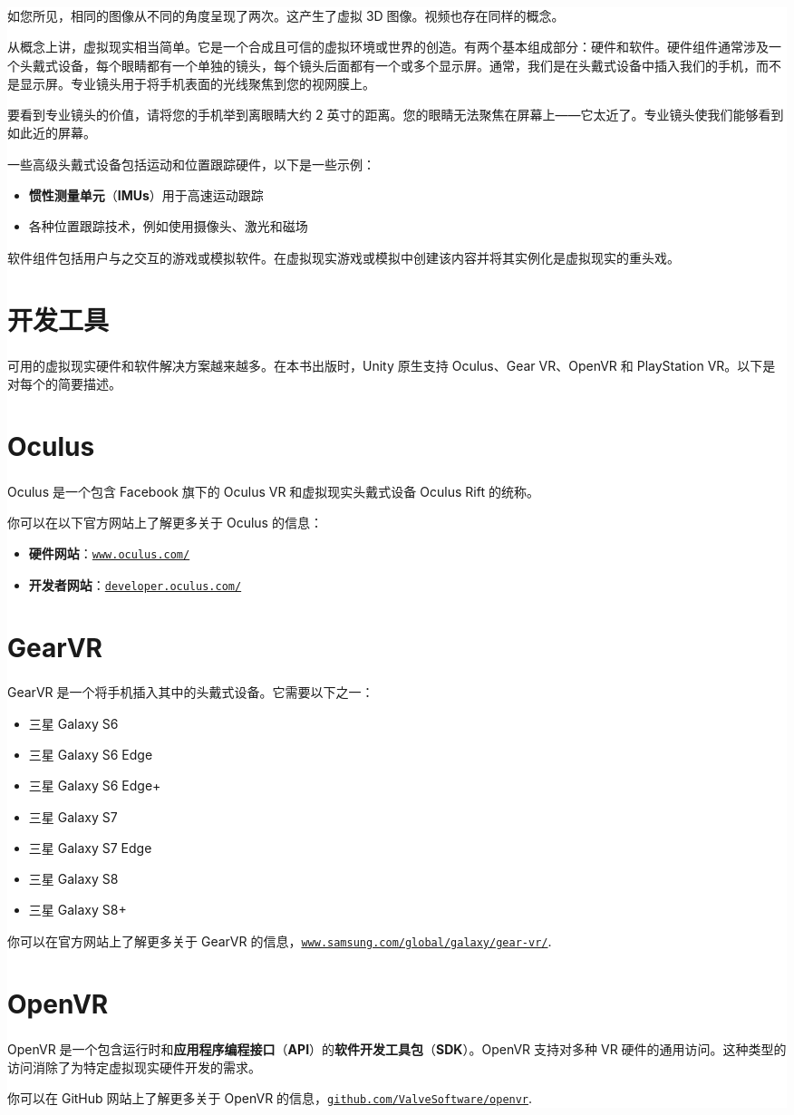 如您所见，相同的图像从不同的角度呈现了两次。这产生了虚拟 3D 图像。视频也存在同样的概念。

从概念上讲，虚拟现实相当简单。它是一个合成且可信的虚拟环境或世界的创造。有两个基本组成部分：硬件和软件。硬件组件通常涉及一个头戴式设备，每个眼睛都有一个单独的镜头，每个镜头后面都有一个或多个显示屏。通常，我们是在头戴式设备中插入我们的手机，而不是显示屏。专业镜头用于将手机表面的光线聚焦到您的视网膜上。

要看到专业镜头的价值，请将您的手机举到离眼睛大约 2 英寸的距离。您的眼睛无法聚焦在屏幕上——它太近了。专业镜头使我们能够看到如此近的屏幕。

一些高级头戴式设备包括运动和位置跟踪硬件，以下是一些示例：

+   **惯性测量单元**（**IMUs**）用于高速运动跟踪

+   各种位置跟踪技术，例如使用摄像头、激光和磁场

软件组件包括用户与之交互的游戏或模拟软件。在虚拟现实游戏或模拟中创建该内容并将其实例化是虚拟现实的重头戏。

# 开发工具

可用的虚拟现实硬件和软件解决方案越来越多。在本书出版时，Unity 原生支持 Oculus、Gear VR、OpenVR 和 PlayStation VR。以下是对每个的简要描述。

# Oculus

Oculus 是一个包含 Facebook 旗下的 Oculus VR 和虚拟现实头戴式设备 Oculus Rift 的统称。

你可以在以下官方网站上了解更多关于 Oculus 的信息：

+   **硬件网站**：[`www.oculus.com/`](https://www.oculus.com/)

+   **开发者网站**：[`developer.oculus.com/`](https://developer.oculus.com/)

# GearVR

GearVR 是一个将手机插入其中的头戴式设备。它需要以下之一：

+   三星 Galaxy S6

+   三星 Galaxy S6 Edge

+   三星 Galaxy S6 Edge+

+   三星 Galaxy S7

+   三星 Galaxy S7 Edge

+   三星 Galaxy S8

+   三星 Galaxy S8+

你可以在官方网站上了解更多关于 GearVR 的信息，[`www.samsung.com/global/galaxy/gear-vr/`](http://www.samsung.com/global/galaxy/gear-vr/).

# OpenVR

OpenVR 是一个包含运行时和**应用程序编程接口**（**API**）的**软件开发工具包**（**SDK**）。OpenVR 支持对多种 VR 硬件的通用访问。这种类型的访问消除了为特定虚拟现实硬件开发的需求。

你可以在 GitHub 网站上了解更多关于 OpenVR 的信息，[`github.com/ValveSoftware/openvr`](https://github.com/ValveSoftware/openvr).
